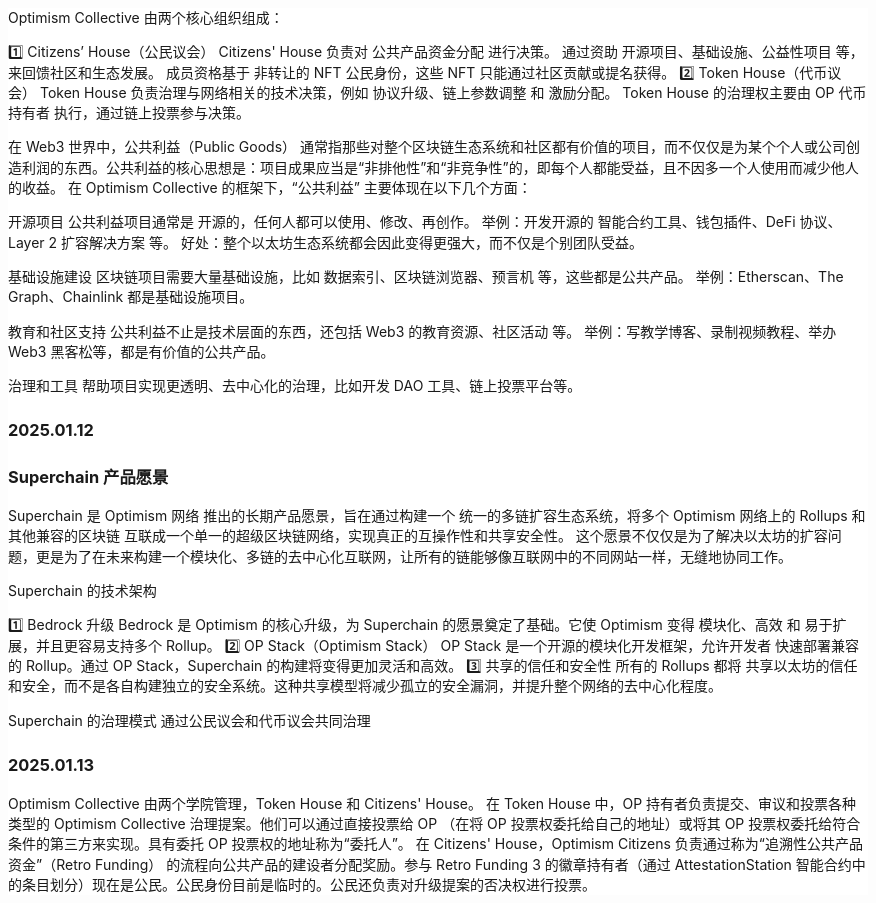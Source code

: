 Optimism Collective 由两个核心组织组成：

1️⃣ Citizens’ House（公民议会）
Citizens' House 负责对 公共产品资金分配 进行决策。
通过资助 开源项目、基础设施、公益性项目 等，来回馈社区和生态发展。
成员资格基于 非转让的 NFT 公民身份，这些 NFT 只能通过社区贡献或提名获得。
2️⃣ Token House（代币议会）
Token House 负责治理与网络相关的技术决策，例如 协议升级、链上参数调整 和 激励分配。
Token House 的治理权主要由 OP 代币持有者 执行，通过链上投票参与决策。

在 Web3 世界中，公共利益（Public Goods） 通常指那些对整个区块链生态系统和社区都有价值的项目，而不仅仅是为某个个人或公司创造利润的东西。公共利益的核心思想是：项目成果应当是“非排他性”和“非竞争性”的，即每个人都能受益，且不因多一个人使用而减少他人的收益。
在 Optimism Collective 的框架下，“公共利益” 主要体现在以下几个方面：

开源项目
公共利益项目通常是 开源的，任何人都可以使用、修改、再创作。
举例：开发开源的 智能合约工具、钱包插件、DeFi 协议、Layer 2 扩容解决方案 等。
好处：整个以太坊生态系统都会因此变得更强大，而不仅是个别团队受益。

基础设施建设
区块链项目需要大量基础设施，比如 数据索引、区块链浏览器、预言机 等，这些都是公共产品。
举例：Etherscan、The Graph、Chainlink 都是基础设施项目。

教育和社区支持
公共利益不止是技术层面的东西，还包括 Web3 的教育资源、社区活动 等。
举例：写教学博客、录制视频教程、举办 Web3 黑客松等，都是有价值的公共产品。

治理和工具
帮助项目实现更透明、去中心化的治理，比如开发 DAO 工具、链上投票平台等。

### 2025.01.12

### Superchain 产品愿景

Superchain 是 Optimism 网络 推出的长期产品愿景，旨在通过构建一个 统一的多链扩容生态系统，将多个 Optimism 网络上的 Rollups 和其他兼容的区块链 互联成一个单一的超级区块链网络，实现真正的互操作性和共享安全性。
这个愿景不仅仅是为了解决以太坊的扩容问题，更是为了在未来构建一个模块化、多链的去中心化互联网，让所有的链能够像互联网中的不同网站一样，无缝地协同工作。

Superchain 的技术架构

1️⃣ Bedrock 升级
Bedrock 是 Optimism 的核心升级，为 Superchain 的愿景奠定了基础。它使 Optimism 变得 模块化、高效 和 易于扩展，并且更容易支持多个 Rollup。
2️⃣ OP Stack（Optimism Stack）
OP Stack 是一个开源的模块化开发框架，允许开发者 快速部署兼容的 Rollup。通过 OP Stack，Superchain 的构建将变得更加灵活和高效。
3️⃣ 共享的信任和安全性
所有的 Rollups 都将 共享以太坊的信任和安全，而不是各自构建独立的安全系统。这种共享模型将减少孤立的安全漏洞，并提升整个网络的去中心化程度。

Superchain 的治理模式
通过公民议会和代币议会共同治理

### 2025.01.13

Optimism Collective 由两个学院管理，Token House 和 Citizens' House。
在 Token House 中，OP 持有者负责提交、审议和投票各种类型的 Optimism Collective 治理提案。他们可以通过直接投票给 OP （在将 OP 投票权委托给自己的地址）或将其 OP 投票权委托给符合条件的第三方来实现。具有委托 OP 投票权的地址称为“委托人”。 
在 Citizens' House，Optimism Citizens 负责通过称为“追溯性公共产品资金”（Retro Funding） 的流程向公共产品的建设者分配奖励。参与 Retro Funding 3 的徽章持有者（通过 AttestationStation 智能合约中的条目划分）现在是公民。公民身份目前是临时的。公民还负责对升级提案的否决权进行投票。
